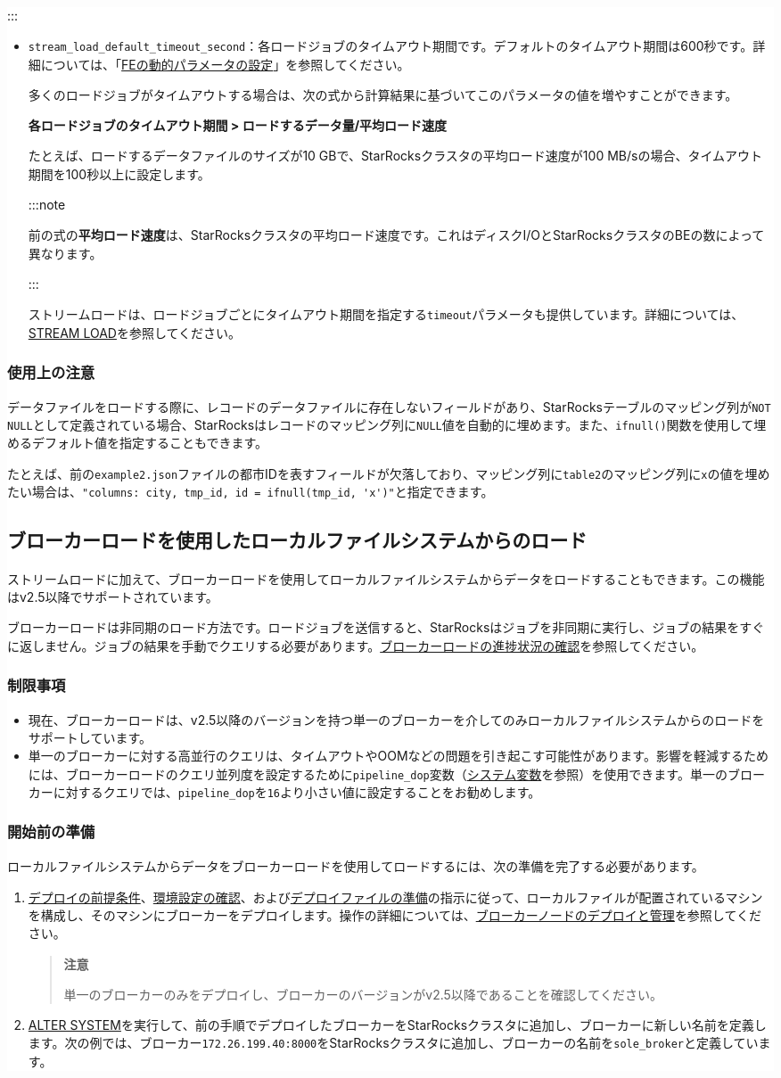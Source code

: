   :::

- `stream_load_default_timeout_second`：各ロードジョブのタイムアウト期間です。デフォルトのタイムアウト期間は600秒です。詳細については、「[FEの動的パラメータの設定](../administration/Configuration.md#configure-fe-dynamic-parameters)」を参照してください。
  
  多くのロードジョブがタイムアウトする場合は、次の式から計算結果に基づいてこのパラメータの値を増やすことができます。

  **各ロードジョブのタイムアウト期間 > ロードするデータ量/平均ロード速度**

  たとえば、ロードするデータファイルのサイズが10 GBで、StarRocksクラスタの平均ロード速度が100 MB/sの場合、タイムアウト期間を100秒以上に設定します。

  :::note
  
  前の式の**平均ロード速度**は、StarRocksクラスタの平均ロード速度です。これはディスクI/OとStarRocksクラスタのBEの数によって異なります。

  :::

  ストリームロードは、ロードジョブごとにタイムアウト期間を指定する`timeout`パラメータも提供しています。詳細については、[STREAM LOAD](../sql-reference/sql-statements/data-manipulation/STREAM_LOAD.md)を参照してください。

### 使用上の注意

データファイルをロードする際に、レコードのデータファイルに存在しないフィールドがあり、StarRocksテーブルのマッピング列が`NOT NULL`として定義されている場合、StarRocksはレコードのマッピング列に`NULL`値を自動的に埋めます。また、`ifnull()`関数を使用して埋めるデフォルト値を指定することもできます。

たとえば、前の`example2.json`ファイルの都市IDを表すフィールドが欠落しており、マッピング列に`table2`のマッピング列に`x`の値を埋めたい場合は、`"columns: city, tmp_id, id = ifnull(tmp_id, 'x')"`と指定できます。

## ブローカーロードを使用したローカルファイルシステムからのロード

ストリームロードに加えて、ブローカーロードを使用してローカルファイルシステムからデータをロードすることもできます。この機能はv2.5以降でサポートされています。

ブローカーロードは非同期のロード方法です。ロードジョブを送信すると、StarRocksはジョブを非同期に実行し、ジョブの結果をすぐに返しません。ジョブの結果を手動でクエリする必要があります。[ブローカーロードの進捗状況の確認](#ブローカーロードの進捗状況の確認)を参照してください。

### 制限事項

- 現在、ブローカーロードは、v2.5以降のバージョンを持つ単一のブローカーを介してのみローカルファイルシステムからのロードをサポートしています。
- 単一のブローカーに対する高並行のクエリは、タイムアウトやOOMなどの問題を引き起こす可能性があります。影響を軽減するためには、ブローカーロードのクエリ並列度を設定するために`pipeline_dop`変数（[システム変数](../reference/System_variable.md#pipeline_dop)を参照）を使用できます。単一のブローカーに対するクエリでは、`pipeline_dop`を`16`より小さい値に設定することをお勧めします。

### 開始前の準備

ローカルファイルシステムからデータをブローカーロードを使用してロードするには、次の準備を完了する必要があります。

1. [デプロイの前提条件](../deployment/deployment_prerequisites.md)、[環境設定の確認](../deployment/environment_configurations.md)、および[デプロイファイルの準備](../deployment/prepare_deployment_files.md)の指示に従って、ローカルファイルが配置されているマシンを構成し、そのマシンにブローカーをデプロイします。操作の詳細については、[ブローカーノードのデプロイと管理](../deployment/deploy_broker.md)を参照してください。

   > **注意**
   >
   > 単一のブローカーのみをデプロイし、ブローカーのバージョンがv2.5以降であることを確認してください。

2. [ALTER SYSTEM](../sql-reference/sql-statements/Administration/ALTER_SYSTEM.md#broker)を実行して、前の手順でデプロイしたブローカーをStarRocksクラスタに追加し、ブローカーに新しい名前を定義します。次の例では、ブローカー`172.26.199.40:8000`をStarRocksクラスタに追加し、ブローカーの名前を`sole_broker`と定義しています。
